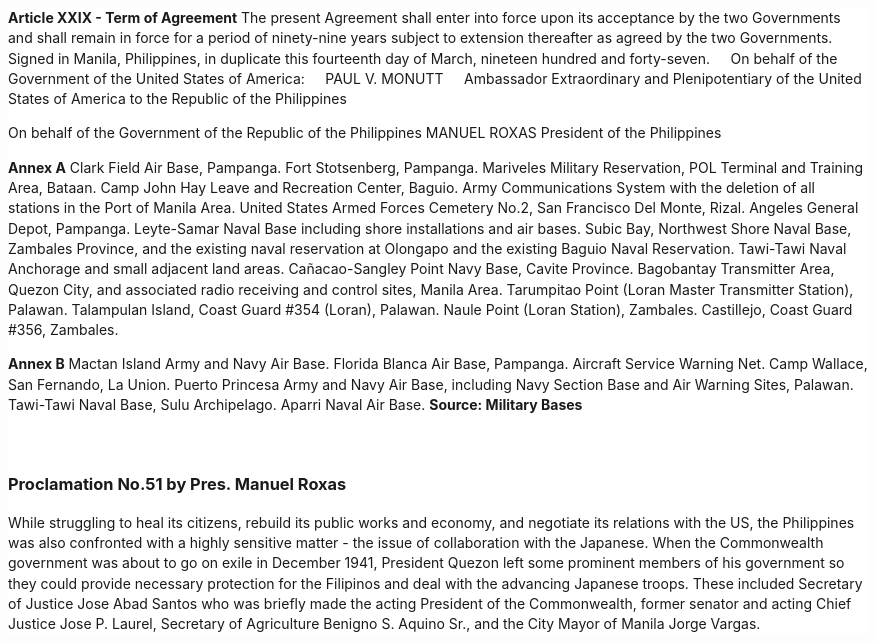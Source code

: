 **Article XXIX - Term of Agreement**
The present Agreement shall enter into force upon its acceptance by the two Governments and shall remain in force for a period of ninety-nine years subject to extension thereafter as agreed by the two Governments.
$\quad$Signed in Manila, Philippines, in duplicate this fourteenth day of March, nineteen hundred and forty-seven.
$\quad$On behalf of the Government of the United States of America:
$\quad$PAUL V. MONUTT
$\quad$Ambassador Extraordinary and Plenipotentiary of the United States of America to the Republic of the Philippines

On behalf of the Government of the Republic of the Philippines
MANUEL ROXAS
President of the Philippines

**Annex A**
Clark Field Air Base, Pampanga.
Fort Stotsenberg, Pampanga.
Mariveles Military Reservation, POL Terminal and Training Area, Bataan.
Camp John Hay Leave and Recreation Center, Baguio.
Army Communications System with the deletion of all stations in the Port of Manila Area.
United States Armed Forces Cemetery No.2, San Francisco Del Monte, Rizal.
Angeles General Depot, Pampanga.
Leyte-Samar Naval Base including shore installations and air bases.
Subic Bay, Northwest Shore Naval Base, Zambales Province, and the existing naval reservation at Olongapo and the existing Baguio Naval Reservation.
Tawi-Tawi Naval Anchorage and small adjacent land areas.
Cañacao-Sangley Point Navy Base, Cavite Province.
Bagobantay Transmitter Area, Quezon City, and associated radio receiving and control sites, Manila Area.
Tarumpitao Point (Loran Master Transmitter Station), Palawan.
Talampulan Island, Coast Guard #354 (Loran), Palawan.
Naule Point (Loran Station), Zambales.
Castillejo, Coast Guard #356, Zambales.

**Annex B**
Mactan Island Army and Navy Air Base.
Florida Blanca Air Base, Pampanga.
Aircraft Service Warning Net.
Camp Wallace, San Fernando, La Union.
Puerto Princesa Army and Navy Air Base, including Navy Section Base and Air Warning Sites, Palawan.
Tawi-Tawi Naval Base, Sulu Archipelago.
Aparri Naval Air Base.
**Source: Military Bases**

<br>

### Proclamation No.51 by Pres. Manuel Roxas
While struggling to heal its citizens, rebuild its public works and economy, and negotiate its relations with the US, the Philippines was also confronted with a highly sensitive matter -  the issue of collaboration with the Japanese. When the Commonwealth government was about to go on exile in December 1941, President Quezon left some  prominent members of his government so they could provide necessary protection for the Filipinos and deal with the advancing Japanese troops. These included Secretary of  Justice Jose Abad Santos who was briefly made the acting President of the Commonwealth, former senator and acting Chief Justice Jose P. Laurel, Secretary of Agriculture Benigno S. Aquino Sr., and the City Mayor of Manila Jorge Vargas.
